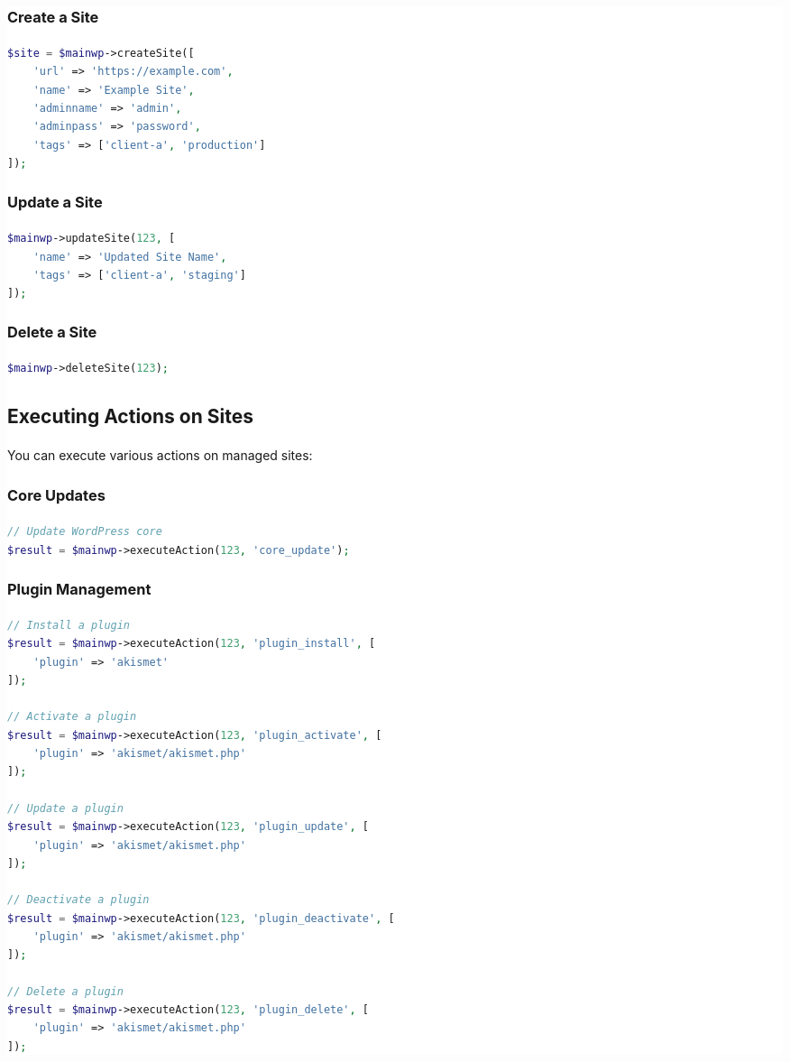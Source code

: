 ### Create a Site

```php
$site = $mainwp->createSite([
    'url' => 'https://example.com',
    'name' => 'Example Site',
    'adminname' => 'admin',
    'adminpass' => 'password',
    'tags' => ['client-a', 'production']
]);
```

### Update a Site

```php
$mainwp->updateSite(123, [
    'name' => 'Updated Site Name',
    'tags' => ['client-a', 'staging']
]);
```

### Delete a Site

```php
$mainwp->deleteSite(123);
```

## Executing Actions on Sites

You can execute various actions on managed sites:

### Core Updates

```php
// Update WordPress core
$result = $mainwp->executeAction(123, 'core_update');
```

### Plugin Management

```php
// Install a plugin
$result = $mainwp->executeAction(123, 'plugin_install', [
    'plugin' => 'akismet'
]);

// Activate a plugin
$result = $mainwp->executeAction(123, 'plugin_activate', [
    'plugin' => 'akismet/akismet.php'
]);

// Update a plugin
$result = $mainwp->executeAction(123, 'plugin_update', [
    'plugin' => 'akismet/akismet.php'
]);

// Deactivate a plugin
$result = $mainwp->executeAction(123, 'plugin_deactivate', [
    'plugin' => 'akismet/akismet.php'
]);

// Delete a plugin
$result = $mainwp->executeAction(123, 'plugin_delete', [
    'plugin' => 'akismet/akismet.php'
]);
```